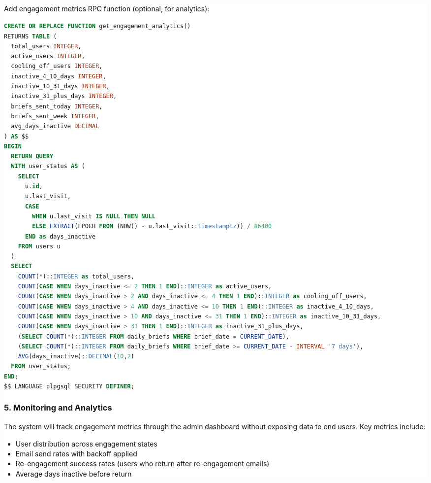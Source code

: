 Add engagement metrics RPC function (optional, for analytics):

```sql
CREATE OR REPLACE FUNCTION get_engagement_analytics()
RETURNS TABLE (
  total_users INTEGER,
  active_users INTEGER,
  cooling_off_users INTEGER,
  inactive_4_10_days INTEGER,
  inactive_10_31_days INTEGER,
  inactive_31_plus_days INTEGER,
  briefs_sent_today INTEGER,
  briefs_sent_week INTEGER,
  avg_days_inactive DECIMAL
) AS $$
BEGIN
  RETURN QUERY
  WITH user_status AS (
    SELECT
      u.id,
      u.last_visit,
      CASE
        WHEN u.last_visit IS NULL THEN NULL
        ELSE EXTRACT(EPOCH FROM (NOW() - u.last_visit::timestamptz)) / 86400
      END as days_inactive
    FROM users u
  )
  SELECT
    COUNT(*)::INTEGER as total_users,
    COUNT(CASE WHEN days_inactive <= 2 THEN 1 END)::INTEGER as active_users,
    COUNT(CASE WHEN days_inactive > 2 AND days_inactive <= 4 THEN 1 END)::INTEGER as cooling_off_users,
    COUNT(CASE WHEN days_inactive > 4 AND days_inactive <= 10 THEN 1 END)::INTEGER as inactive_4_10_days,
    COUNT(CASE WHEN days_inactive > 10 AND days_inactive <= 31 THEN 1 END)::INTEGER as inactive_10_31_days,
    COUNT(CASE WHEN days_inactive > 31 THEN 1 END)::INTEGER as inactive_31_plus_days,
    (SELECT COUNT(*)::INTEGER FROM daily_briefs WHERE brief_date = CURRENT_DATE),
    (SELECT COUNT(*)::INTEGER FROM daily_briefs WHERE brief_date >= CURRENT_DATE - INTERVAL '7 days'),
    AVG(days_inactive)::DECIMAL(10,2)
  FROM user_status;
END;
$$ LANGUAGE plpgsql SECURITY DEFINER;
```

### 5. Monitoring and Analytics

The system will track engagement metrics through the admin dashboard without exposing data to end users. Key metrics include:

- User distribution across engagement states
- Email send rates with backoff applied
- Re-engagement success rates (users who return after re-engagement emails)
- Average days inactive before return
